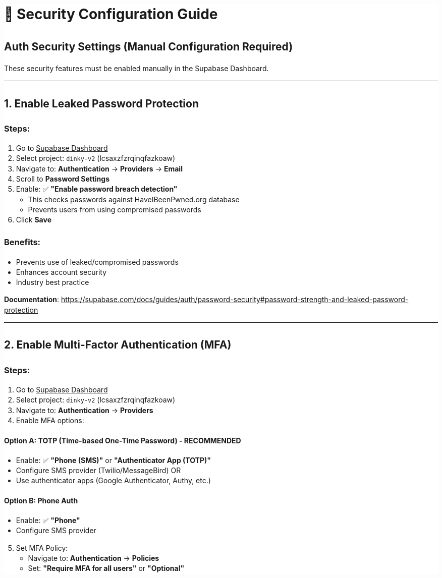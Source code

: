 # 🔐 Security Configuration Guide

## Auth Security Settings (Manual Configuration Required)

These security features must be enabled manually in the Supabase Dashboard.

---

## 1. Enable Leaked Password Protection

### Steps:
1. Go to [Supabase Dashboard](https://supabase.com/dashboard)
2. Select project: `dinky-v2` (lcsaxzfzrqinqfazkoaw)
3. Navigate to: **Authentication** → **Providers** → **Email**
4. Scroll to **Password Settings**
5. Enable: ✅ **"Enable password breach detection"**
   - This checks passwords against HaveIBeenPwned.org database
   - Prevents users from using compromised passwords
6. Click **Save**

### Benefits:
- Prevents use of leaked/compromised passwords
- Enhances account security
- Industry best practice

**Documentation**: https://supabase.com/docs/guides/auth/password-security#password-strength-and-leaked-password-protection

---

## 2. Enable Multi-Factor Authentication (MFA)

### Steps:
1. Go to [Supabase Dashboard](https://supabase.com/dashboard)
2. Select project: `dinky-v2` (lcsaxzfzrqinqfazkoaw)
3. Navigate to: **Authentication** → **Providers**
4. Enable MFA options:

#### Option A: TOTP (Time-based One-Time Password) - RECOMMENDED
   - Enable: ✅ **"Phone (SMS)"** or **"Authenticator App (TOTP)"**
   - Configure SMS provider (Twilio/MessageBird) OR
   - Use authenticator apps (Google Authenticator, Authy, etc.)

#### Option B: Phone Auth
   - Enable: ✅ **"Phone"**
   - Configure SMS provider

5. Set MFA Policy:
   - Navigate to: **Authentication** → **Policies**
   - Set: **"Require MFA for all users"** or **"Optional"**
